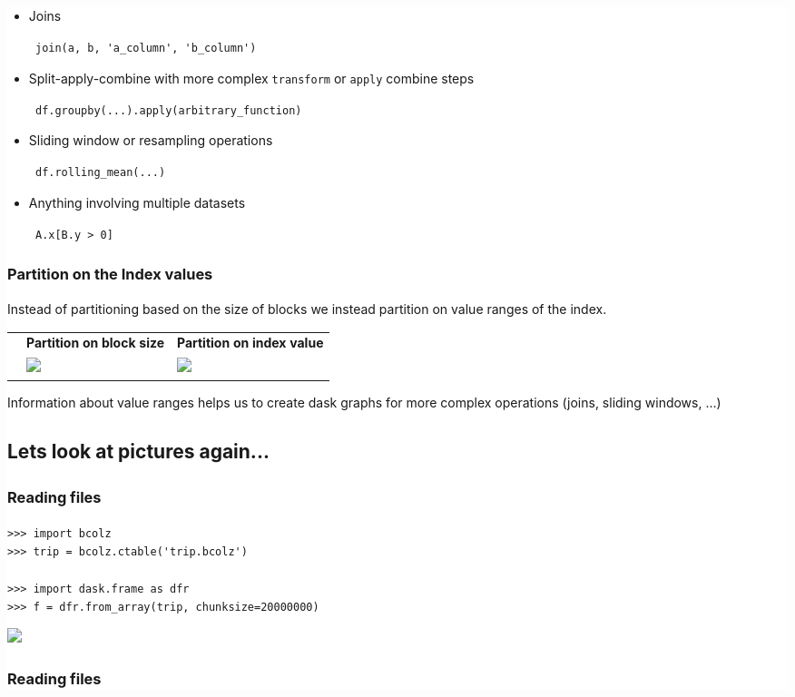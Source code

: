 *  Joins

        join(a, b, 'a_column', 'b_column')

*  Split-apply-combine with more complex `transform` or `apply` combine steps

        df.groupby(...).apply(arbitrary_function)

*  Sliding window or resampling operations

        df.rolling_mean(...)

*  Anything involving multiple datasets

        A.x[B.y > 0]


### Partition on the Index values

Instead of partitioning based on the size of blocks we instead partition on
value ranges of the index.

<div align="center">
<table>
<th>
<td><b>Partition on block size</b></td>
<td><b>Partition on index value</b></td>
</th>
<tr>
<td></td>
<td><img src="images/naive-frame.png"></td>
<td><img src="images/frame.png"></td>
</tr>
</table>
</div>

Information about value ranges helps us to create dask graphs for more complex
operations (joins, sliding windows, ...)


## Lets look at pictures again...


### Reading files

    >>> import bcolz
    >>> trip = bcolz.ctable('trip.bcolz')

    >>> import dask.frame as dfr
    >>> f = dfr.from_array(trip, chunksize=20000000)

![](images/dask.from_array.png)


### Reading files
